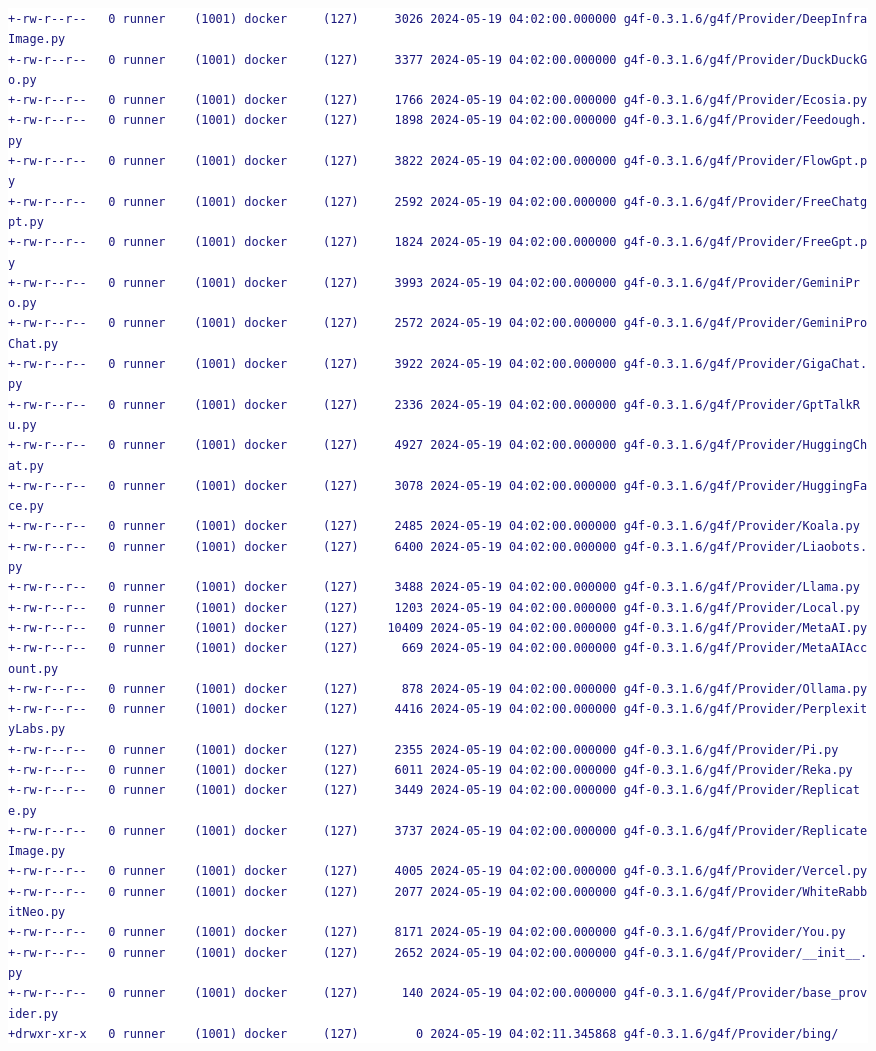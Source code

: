 ```diff
+-rw-r--r--   0 runner    (1001) docker     (127)     3026 2024-05-19 04:02:00.000000 g4f-0.3.1.6/g4f/Provider/DeepInfraImage.py
+-rw-r--r--   0 runner    (1001) docker     (127)     3377 2024-05-19 04:02:00.000000 g4f-0.3.1.6/g4f/Provider/DuckDuckGo.py
+-rw-r--r--   0 runner    (1001) docker     (127)     1766 2024-05-19 04:02:00.000000 g4f-0.3.1.6/g4f/Provider/Ecosia.py
+-rw-r--r--   0 runner    (1001) docker     (127)     1898 2024-05-19 04:02:00.000000 g4f-0.3.1.6/g4f/Provider/Feedough.py
+-rw-r--r--   0 runner    (1001) docker     (127)     3822 2024-05-19 04:02:00.000000 g4f-0.3.1.6/g4f/Provider/FlowGpt.py
+-rw-r--r--   0 runner    (1001) docker     (127)     2592 2024-05-19 04:02:00.000000 g4f-0.3.1.6/g4f/Provider/FreeChatgpt.py
+-rw-r--r--   0 runner    (1001) docker     (127)     1824 2024-05-19 04:02:00.000000 g4f-0.3.1.6/g4f/Provider/FreeGpt.py
+-rw-r--r--   0 runner    (1001) docker     (127)     3993 2024-05-19 04:02:00.000000 g4f-0.3.1.6/g4f/Provider/GeminiPro.py
+-rw-r--r--   0 runner    (1001) docker     (127)     2572 2024-05-19 04:02:00.000000 g4f-0.3.1.6/g4f/Provider/GeminiProChat.py
+-rw-r--r--   0 runner    (1001) docker     (127)     3922 2024-05-19 04:02:00.000000 g4f-0.3.1.6/g4f/Provider/GigaChat.py
+-rw-r--r--   0 runner    (1001) docker     (127)     2336 2024-05-19 04:02:00.000000 g4f-0.3.1.6/g4f/Provider/GptTalkRu.py
+-rw-r--r--   0 runner    (1001) docker     (127)     4927 2024-05-19 04:02:00.000000 g4f-0.3.1.6/g4f/Provider/HuggingChat.py
+-rw-r--r--   0 runner    (1001) docker     (127)     3078 2024-05-19 04:02:00.000000 g4f-0.3.1.6/g4f/Provider/HuggingFace.py
+-rw-r--r--   0 runner    (1001) docker     (127)     2485 2024-05-19 04:02:00.000000 g4f-0.3.1.6/g4f/Provider/Koala.py
+-rw-r--r--   0 runner    (1001) docker     (127)     6400 2024-05-19 04:02:00.000000 g4f-0.3.1.6/g4f/Provider/Liaobots.py
+-rw-r--r--   0 runner    (1001) docker     (127)     3488 2024-05-19 04:02:00.000000 g4f-0.3.1.6/g4f/Provider/Llama.py
+-rw-r--r--   0 runner    (1001) docker     (127)     1203 2024-05-19 04:02:00.000000 g4f-0.3.1.6/g4f/Provider/Local.py
+-rw-r--r--   0 runner    (1001) docker     (127)    10409 2024-05-19 04:02:00.000000 g4f-0.3.1.6/g4f/Provider/MetaAI.py
+-rw-r--r--   0 runner    (1001) docker     (127)      669 2024-05-19 04:02:00.000000 g4f-0.3.1.6/g4f/Provider/MetaAIAccount.py
+-rw-r--r--   0 runner    (1001) docker     (127)      878 2024-05-19 04:02:00.000000 g4f-0.3.1.6/g4f/Provider/Ollama.py
+-rw-r--r--   0 runner    (1001) docker     (127)     4416 2024-05-19 04:02:00.000000 g4f-0.3.1.6/g4f/Provider/PerplexityLabs.py
+-rw-r--r--   0 runner    (1001) docker     (127)     2355 2024-05-19 04:02:00.000000 g4f-0.3.1.6/g4f/Provider/Pi.py
+-rw-r--r--   0 runner    (1001) docker     (127)     6011 2024-05-19 04:02:00.000000 g4f-0.3.1.6/g4f/Provider/Reka.py
+-rw-r--r--   0 runner    (1001) docker     (127)     3449 2024-05-19 04:02:00.000000 g4f-0.3.1.6/g4f/Provider/Replicate.py
+-rw-r--r--   0 runner    (1001) docker     (127)     3737 2024-05-19 04:02:00.000000 g4f-0.3.1.6/g4f/Provider/ReplicateImage.py
+-rw-r--r--   0 runner    (1001) docker     (127)     4005 2024-05-19 04:02:00.000000 g4f-0.3.1.6/g4f/Provider/Vercel.py
+-rw-r--r--   0 runner    (1001) docker     (127)     2077 2024-05-19 04:02:00.000000 g4f-0.3.1.6/g4f/Provider/WhiteRabbitNeo.py
+-rw-r--r--   0 runner    (1001) docker     (127)     8171 2024-05-19 04:02:00.000000 g4f-0.3.1.6/g4f/Provider/You.py
+-rw-r--r--   0 runner    (1001) docker     (127)     2652 2024-05-19 04:02:00.000000 g4f-0.3.1.6/g4f/Provider/__init__.py
+-rw-r--r--   0 runner    (1001) docker     (127)      140 2024-05-19 04:02:00.000000 g4f-0.3.1.6/g4f/Provider/base_provider.py
+drwxr-xr-x   0 runner    (1001) docker     (127)        0 2024-05-19 04:02:11.345868 g4f-0.3.1.6/g4f/Provider/bing/
```